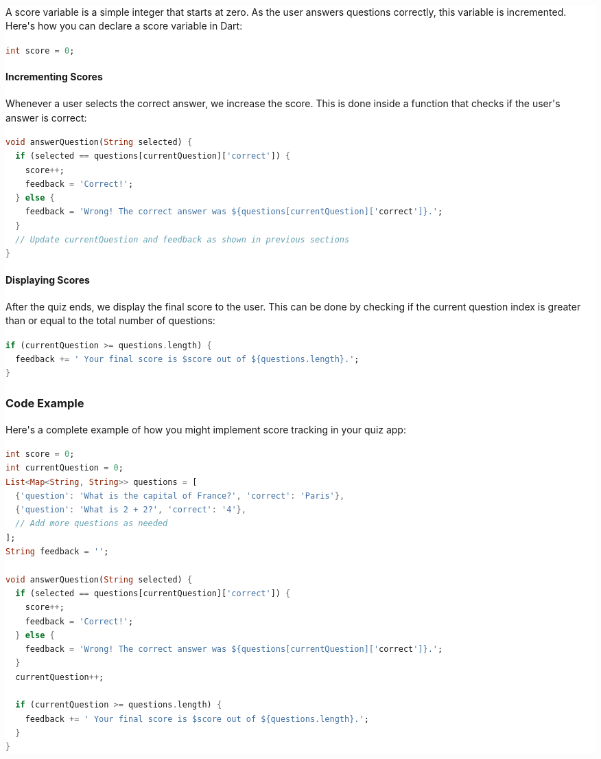 A score variable is a simple integer that starts at zero. As the user answers questions correctly, this variable is incremented. Here's how you can declare a score variable in Dart:

```dart
int score = 0;
```

#### Incrementing Scores

Whenever a user selects the correct answer, we increase the score. This is done inside a function that checks if the user's answer is correct:

```dart
void answerQuestion(String selected) {
  if (selected == questions[currentQuestion]['correct']) {
    score++;
    feedback = 'Correct!';
  } else {
    feedback = 'Wrong! The correct answer was ${questions[currentQuestion]['correct']}.';
  }
  // Update currentQuestion and feedback as shown in previous sections
}
```

#### Displaying Scores

After the quiz ends, we display the final score to the user. This can be done by checking if the current question index is greater than or equal to the total number of questions:

```dart
if (currentQuestion >= questions.length) {
  feedback += ' Your final score is $score out of ${questions.length}.';
}
```

### Code Example

Here's a complete example of how you might implement score tracking in your quiz app:

```dart
int score = 0;
int currentQuestion = 0;
List<Map<String, String>> questions = [
  {'question': 'What is the capital of France?', 'correct': 'Paris'},
  {'question': 'What is 2 + 2?', 'correct': '4'},
  // Add more questions as needed
];
String feedback = '';

void answerQuestion(String selected) {
  if (selected == questions[currentQuestion]['correct']) {
    score++;
    feedback = 'Correct!';
  } else {
    feedback = 'Wrong! The correct answer was ${questions[currentQuestion]['correct']}.';
  }
  currentQuestion++;
  
  if (currentQuestion >= questions.length) {
    feedback += ' Your final score is $score out of ${questions.length}.';
  }
}
```
